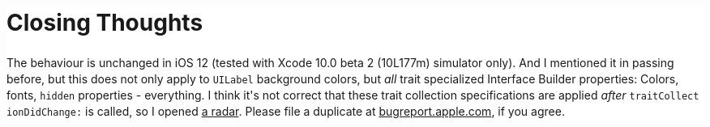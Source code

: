 # Closing Thoughts

The behaviour is unchanged in iOS 12 (tested with Xcode 10.0 beta 2 (10L177m) simulator only). And I mentioned it in passing before, but this does not only apply to `UILabel` background colors, but _all_ trait specialized Interface Builder properties: Colors, fonts, `hidden` properties - everything. I think it's not correct that these trait collection specifications are applied _after_ `traitCollectionDidChange:` is called, so I opened [a radar](https://openradar.appspot.com/radar?id=4980463923888128). Please file a duplicate at [bugreport.apple.com](https://bugreport.apple.com), if you agree.

